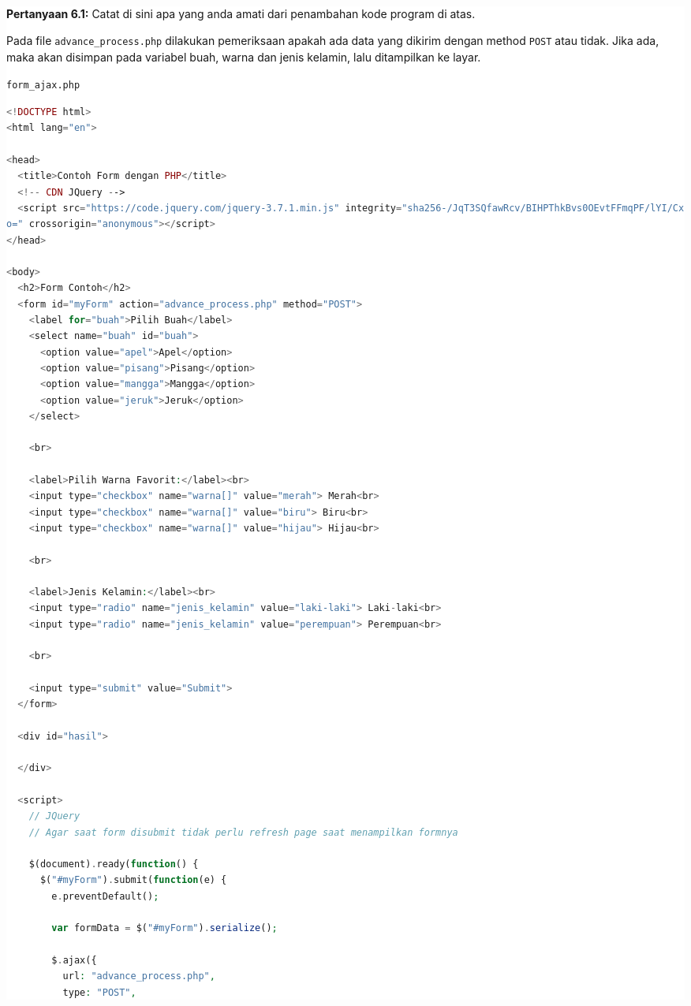 **Pertanyaan 6.1:** Catat di sini apa yang anda amati dari penambahan kode program di atas. <br>

Pada file `advance_process.php` dilakukan pemeriksaan apakah ada data yang dikirim dengan method `POST` atau tidak. Jika ada, maka akan disimpan pada variabel buah, warna dan jenis kelamin, lalu ditampilkan ke layar. <br>

`form_ajax.php`

```php
<!DOCTYPE html>
<html lang="en">

<head>
  <title>Contoh Form dengan PHP</title>
  <!-- CDN JQuery -->
  <script src="https://code.jquery.com/jquery-3.7.1.min.js" integrity="sha256-/JqT3SQfawRcv/BIHPThkBvs0OEvtFFmqPF/lYI/Cxo=" crossorigin="anonymous"></script>
</head>

<body>
  <h2>Form Contoh</h2>
  <form id="myForm" action="advance_process.php" method="POST">
    <label for="buah">Pilih Buah</label>
    <select name="buah" id="buah">
      <option value="apel">Apel</option>
      <option value="pisang">Pisang</option>
      <option value="mangga">Mangga</option>
      <option value="jeruk">Jeruk</option>
    </select>

    <br>

    <label>Pilih Warna Favorit:</label><br>
    <input type="checkbox" name="warna[]" value="merah"> Merah<br>
    <input type="checkbox" name="warna[]" value="biru"> Biru<br>
    <input type="checkbox" name="warna[]" value="hijau"> Hijau<br>

    <br>

    <label>Jenis Kelamin:</label><br>
    <input type="radio" name="jenis_kelamin" value="laki-laki"> Laki-laki<br>
    <input type="radio" name="jenis_kelamin" value="perempuan"> Perempuan<br>

    <br>

    <input type="submit" value="Submit">
  </form>

  <div id="hasil">

  </div>

  <script>
    // JQuery
    // Agar saat form disubmit tidak perlu refresh page saat menampilkan formnya

    $(document).ready(function() {
      $("#myForm").submit(function(e) {
        e.preventDefault();

        var formData = $("#myForm").serialize();

        $.ajax({
          url: "advance_process.php",
          type: "POST",
```